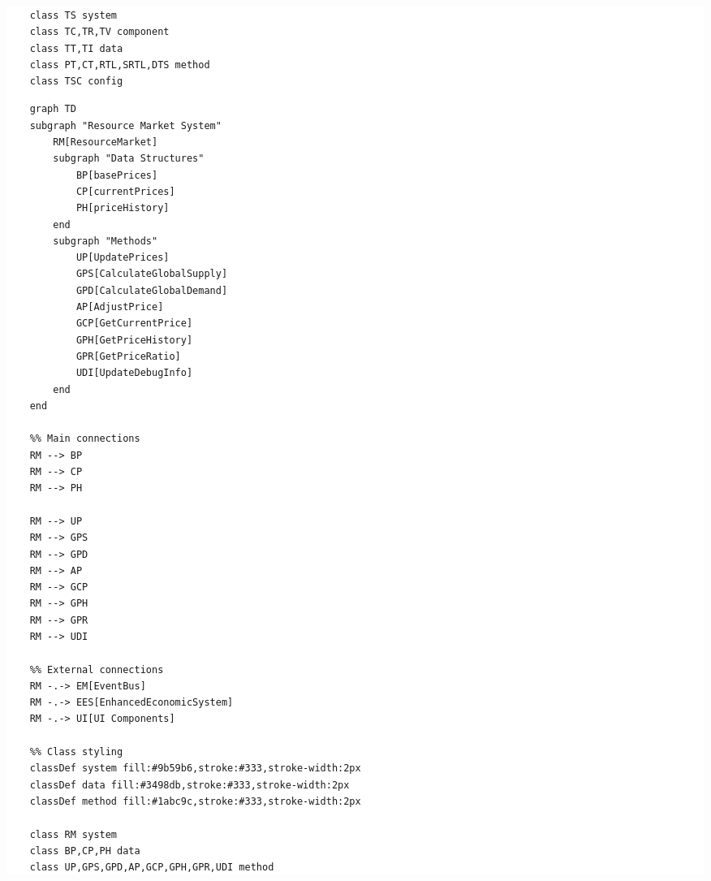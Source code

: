 ```mermaid
    class TS system
    class TC,TR,TV component
    class TT,TI data
    class PT,CT,RTL,SRTL,DTS method
    class TSC config
```

```mermaid
    graph TD
    subgraph "Resource Market System"
        RM[ResourceMarket]
        subgraph "Data Structures"
            BP[basePrices]
            CP[currentPrices]
            PH[priceHistory]
        end
        subgraph "Methods"
            UP[UpdatePrices]
            GPS[CalculateGlobalSupply]
            GPD[CalculateGlobalDemand]
            AP[AdjustPrice]
            GCP[GetCurrentPrice]
            GPH[GetPriceHistory]
            GPR[GetPriceRatio]
            UDI[UpdateDebugInfo]
        end
    end
    
    %% Main connections
    RM --> BP
    RM --> CP
    RM --> PH
    
    RM --> UP
    RM --> GPS
    RM --> GPD
    RM --> AP
    RM --> GCP
    RM --> GPH
    RM --> GPR
    RM --> UDI
    
    %% External connections
    RM -.-> EM[EventBus]
    RM -.-> EES[EnhancedEconomicSystem]
    RM -.-> UI[UI Components]
    
    %% Class styling
    classDef system fill:#9b59b6,stroke:#333,stroke-width:2px
    classDef data fill:#3498db,stroke:#333,stroke-width:2px
    classDef method fill:#1abc9c,stroke:#333,stroke-width:2px
    
    class RM system
    class BP,CP,PH data
    class UP,GPS,GPD,AP,GCP,GPH,GPR,UDI method
```
